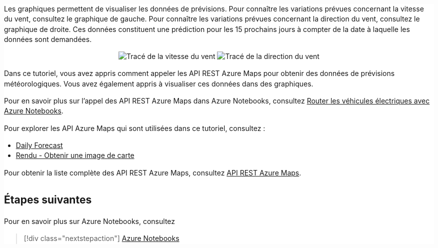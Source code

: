 Les graphiques permettent de visualiser les données de prévisions. Pour connaître les variations prévues concernant la vitesse du vent, consultez le graphique de gauche. Pour connaître les variations prévues concernant la direction du vent, consultez le graphique de droite. Ces données constituent une prédiction pour les 15 prochains jours à compter de la date à laquelle les données sont demandées.

<center>

![Tracé de la vitesse du vent](./media/weather-service-tutorial/speed-date-plot.png) ![Tracé de la direction du vent](./media/weather-service-tutorial/direction-date-plot.png)</center>

Dans ce tutoriel, vous avez appris comment appeler les API REST Azure Maps pour obtenir des données de prévisions météorologiques. Vous avez également appris à visualiser ces données dans des graphiques.

Pour en savoir plus sur l’appel des API REST Azure Maps dans Azure Notebooks, consultez [Router les véhicules électriques avec Azure Notebooks](https://docs.microsoft.com/azure/azure-maps/tutorial-ev-routing).

Pour explorer les API Azure Maps qui sont utilisées dans ce tutoriel, consultez :

* [Daily Forecast](https://aka.ms/AzureMapsWeatherDailyForecast)
* [Rendu - Obtenir une image de carte](https://docs.microsoft.com/rest/api/maps/render/getmapimage)

Pour obtenir la liste complète des API REST Azure Maps, consultez [API REST Azure Maps](https://docs.microsoft.com/azure/azure-maps/consumption-model).

## <a name="next-steps"></a>Étapes suivantes

Pour en savoir plus sur Azure Notebooks, consultez

> [!div class="nextstepaction"]
> [Azure Notebooks](https://docs.microsoft.com/azure/notebooks)